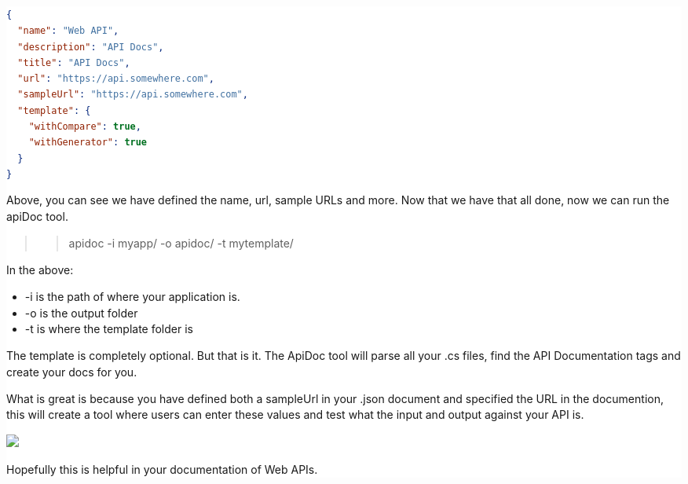 ```json
{
  "name": "Web API",
  "description": "API Docs",
  "title": "API Docs",
  "url": "https://api.somewhere.com",
  "sampleUrl": "https://api.somewhere.com",
  "template": {
    "withCompare": true,
    "withGenerator": true
  }
}
```

Above, you can see we have defined the name, url, sample URLs and more.  Now that we have that all done, now we can run the apiDoc tool.  

>> apidoc -i myapp/ -o apidoc/ -t mytemplate/

In the above:

- -i is the path of where your application is.  
- -o is the output folder
- -t is where the template folder is

The template is completely optional.  But that is it.  The ApiDoc tool will parse all your .cs files, find the API Documentation tags and create your docs for you.

What is great is because you have defined both a sampleUrl in your .json document and specified the URL in the documention, this will create a tool where users can enter these values and test what the input and output against your API is.

<img src="https://theargylemvp.com/assets/images/1.20.2020.pic2.png" width="850" />

Hopefully this is helpful in your documentation of Web APIs.
